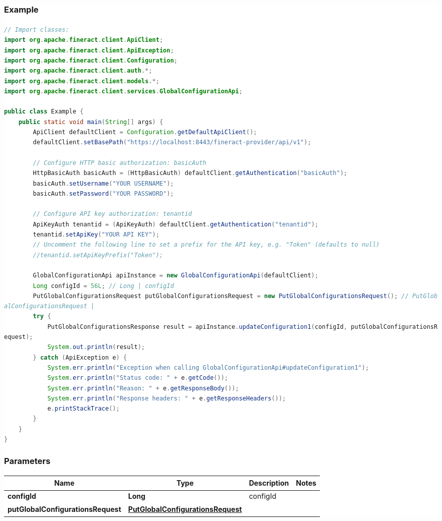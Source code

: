 ### Example

```java
// Import classes:
import org.apache.fineract.client.ApiClient;
import org.apache.fineract.client.ApiException;
import org.apache.fineract.client.Configuration;
import org.apache.fineract.client.auth.*;
import org.apache.fineract.client.models.*;
import org.apache.fineract.client.services.GlobalConfigurationApi;

public class Example {
    public static void main(String[] args) {
        ApiClient defaultClient = Configuration.getDefaultApiClient();
        defaultClient.setBasePath("https://localhost:8443/fineract-provider/api/v1");
        
        // Configure HTTP basic authorization: basicAuth
        HttpBasicAuth basicAuth = (HttpBasicAuth) defaultClient.getAuthentication("basicAuth");
        basicAuth.setUsername("YOUR USERNAME");
        basicAuth.setPassword("YOUR PASSWORD");

        // Configure API key authorization: tenantid
        ApiKeyAuth tenantid = (ApiKeyAuth) defaultClient.getAuthentication("tenantid");
        tenantid.setApiKey("YOUR API KEY");
        // Uncomment the following line to set a prefix for the API key, e.g. "Token" (defaults to null)
        //tenantid.setApiKeyPrefix("Token");

        GlobalConfigurationApi apiInstance = new GlobalConfigurationApi(defaultClient);
        Long configId = 56L; // Long | configId
        PutGlobalConfigurationsRequest putGlobalConfigurationsRequest = new PutGlobalConfigurationsRequest(); // PutGlobalConfigurationsRequest | 
        try {
            PutGlobalConfigurationsResponse result = apiInstance.updateConfiguration1(configId, putGlobalConfigurationsRequest);
            System.out.println(result);
        } catch (ApiException e) {
            System.err.println("Exception when calling GlobalConfigurationApi#updateConfiguration1");
            System.err.println("Status code: " + e.getCode());
            System.err.println("Reason: " + e.getResponseBody());
            System.err.println("Response headers: " + e.getResponseHeaders());
            e.printStackTrace();
        }
    }
}
```

### Parameters


Name | Type | Description  | Notes
------------- | ------------- | ------------- | -------------
 **configId** | **Long**| configId |
 **putGlobalConfigurationsRequest** | [**PutGlobalConfigurationsRequest**](PutGlobalConfigurationsRequest.md)|  |
